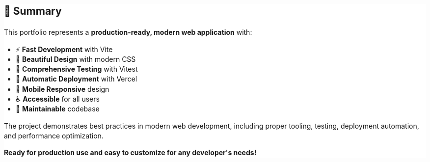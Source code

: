 
## 🎉 Summary

This portfolio represents a **production-ready, modern web application** with:

- ⚡ **Fast Development** with Vite
- 🎨 **Beautiful Design** with modern CSS
- 🧪 **Comprehensive Testing** with Vitest
- 🚀 **Automatic Deployment** with Vercel
- 📱 **Mobile Responsive** design
- ♿ **Accessible** for all users
- 🔧 **Maintainable** codebase

The project demonstrates best practices in modern web development, including proper tooling, testing, deployment automation, and performance optimization.

**Ready for production use and easy to customize for any developer's needs!**